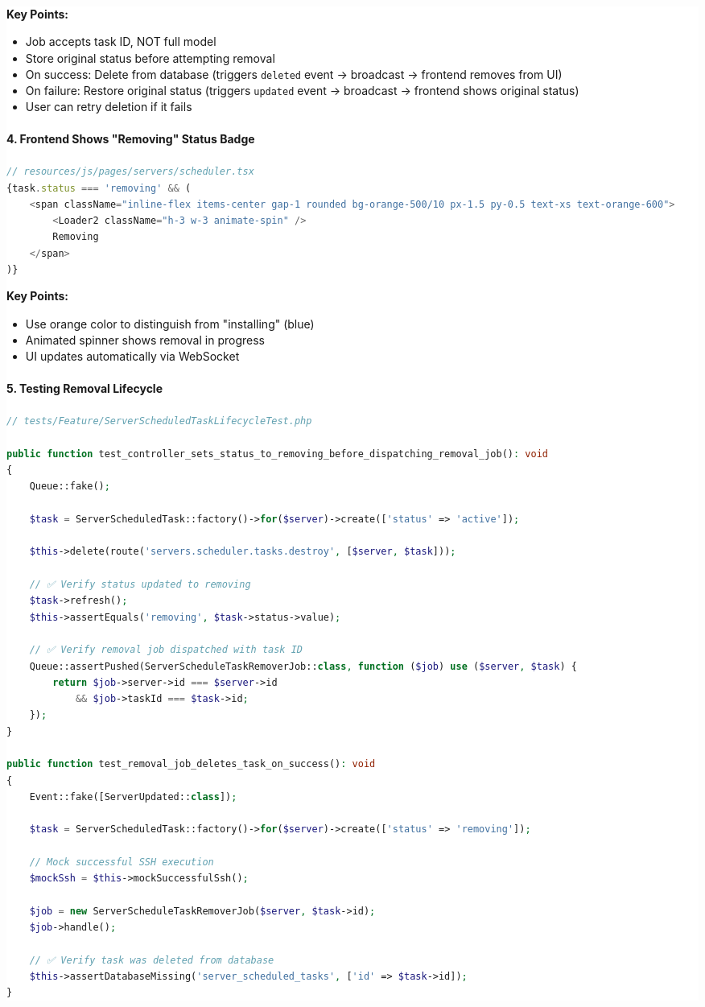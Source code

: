 **Key Points:**
- Job accepts task ID, NOT full model
- Store original status before attempting removal
- On success: Delete from database (triggers `deleted` event → broadcast → frontend removes from UI)
- On failure: Restore original status (triggers `updated` event → broadcast → frontend shows original status)
- User can retry deletion if it fails

#### 4. Frontend Shows "Removing" Status Badge

```typescript
// resources/js/pages/servers/scheduler.tsx
{task.status === 'removing' && (
    <span className="inline-flex items-center gap-1 rounded bg-orange-500/10 px-1.5 py-0.5 text-xs text-orange-600">
        <Loader2 className="h-3 w-3 animate-spin" />
        Removing
    </span>
)}
```

**Key Points:**
- Use orange color to distinguish from "installing" (blue)
- Animated spinner shows removal in progress
- UI updates automatically via WebSocket

#### 5. Testing Removal Lifecycle

```php
// tests/Feature/ServerScheduledTaskLifecycleTest.php

public function test_controller_sets_status_to_removing_before_dispatching_removal_job(): void
{
    Queue::fake();

    $task = ServerScheduledTask::factory()->for($server)->create(['status' => 'active']);

    $this->delete(route('servers.scheduler.tasks.destroy', [$server, $task]));

    // ✅ Verify status updated to removing
    $task->refresh();
    $this->assertEquals('removing', $task->status->value);

    // ✅ Verify removal job dispatched with task ID
    Queue::assertPushed(ServerScheduleTaskRemoverJob::class, function ($job) use ($server, $task) {
        return $job->server->id === $server->id
            && $job->taskId === $task->id;
    });
}

public function test_removal_job_deletes_task_on_success(): void
{
    Event::fake([ServerUpdated::class]);

    $task = ServerScheduledTask::factory()->for($server)->create(['status' => 'removing']);

    // Mock successful SSH execution
    $mockSsh = $this->mockSuccessfulSsh();

    $job = new ServerScheduleTaskRemoverJob($server, $task->id);
    $job->handle();

    // ✅ Verify task was deleted from database
    $this->assertDatabaseMissing('server_scheduled_tasks', ['id' => $task->id]);
}
```
